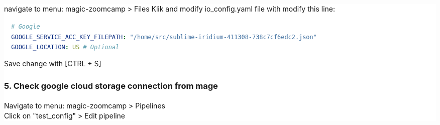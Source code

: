 navigate to menu: magic-zoomcamp > Files
Klik and modify io_config.yaml file with modify this line:
```yaml
  # Google
  GOOGLE_SERVICE_ACC_KEY_FILEPATH: "/home/src/sublime-iridium-411308-738c7cf6edc2.json"
  GOOGLE_LOCATION: US # Optional
```  

Save change with [CTRL + S]  

### 5. Check google cloud storage connection from mage
Navigate to menu: magic-zoomcamp > Pipelines  
Click on "test_config" > Edit pipeline  

